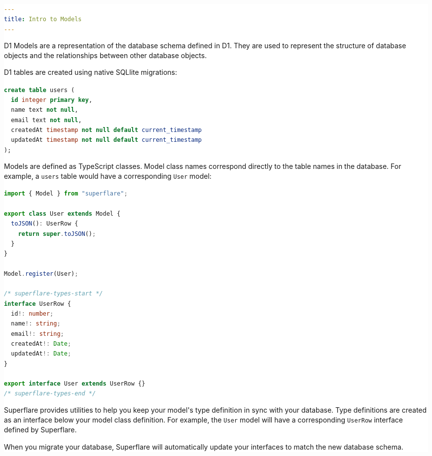 ```yaml
---
title: Intro to Models
---
```


D1 Models are a representation of the database schema defined in D1. They are used to represent the structure of database objects and the relationships between other database objects.

D1 tables are created using native SQLlite migrations:

```sql
create table users (
  id integer primary key,
  name text not null,
  email text not null,
  createdAt timestamp not null default current_timestamp
  updatedAt timestamp not null default current_timestamp
);
```

Models are defined as TypeScript classes. Model class names correspond directly to the table names in the database. For example, a `users` table would have a corresponding `User` model:

```typescript
import { Model } from "superflare";

export class User extends Model {
  toJSON(): UserRow {
    return super.toJSON();
  }
}

Model.register(User);

/* superflare-types-start */
interface UserRow {
  id!: number;
  name!: string;
  email!: string;
  createdAt!: Date;
  updatedAt!: Date;
}

export interface User extends UserRow {}
/* superflare-types-end */
```

Superflare provides utilities to help you keep your model's type definition in sync with your database. Type definitions are created as an interface below your model class definition. For example, the `User` model will have a corresponding `UserRow` interface defined by Superflare.

When you migrate your database, Superflare will automatically update your interfaces to match the new database schema.
